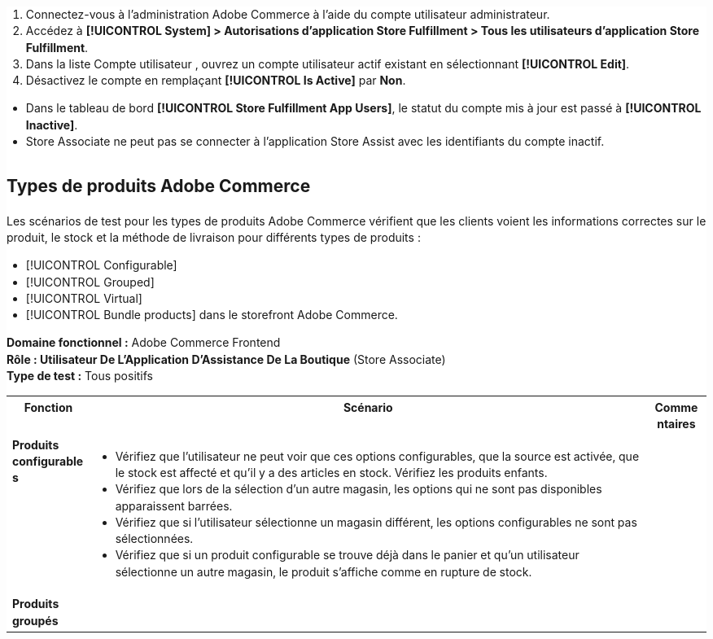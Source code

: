 <td>
<ol>
<li>Connectez-vous à l’administration Adobe Commerce à l’aide du compte utilisateur administrateur.</li>
<li>Accédez à <strong>[!UICONTROL System] &gt; Autorisations d’application Store Fulfillment &gt; Tous les utilisateurs d’application Store Fulfillment</strong>.</li>
<li>Dans la liste Compte utilisateur , ouvrez un compte utilisateur actif existant en sélectionnant <strong>[!UICONTROL Edit]</strong>.
<li>Désactivez le compte en remplaçant <strong>[!UICONTROL Is Active]</strong> par <strong>Non</strong>.</li>
</ol>
</td>
<td>
<ul>
<li>Dans le tableau de bord <strong>[!UICONTROL Store Fulfillment App Users]</strong>, le statut du compte mis à jour est passé à <strong>[!UICONTROL Inactive]</strong>.</li>
<li>Store Associate ne peut pas se connecter à l’application Store Assist avec les identifiants du compte inactif.</li>
</ul>
</td>
</tr>
</table>

## Types de produits Adobe Commerce

Les scénarios de test pour les types de produits Adobe Commerce vérifient que les clients voient les informations correctes sur le produit, le stock et la méthode de livraison pour différents types de produits :

- [!UICONTROL Configurable]
- [!UICONTROL Grouped]
- [!UICONTROL Virtual]
- [!UICONTROL Bundle products] dans le storefront Adobe Commerce.

**Domaine fonctionnel :** Adobe Commerce Frontend</br>
**Rôle : Utilisateur De L’Application D’Assistance De La Boutique** (Store Associate)</br>
**Type de test :** Tous positifs

<table style="table-layout:auto">
<tr>
<th>Fonction</th>
<th>Scénario</th>
<th>Commentaires</th>
</tr>
<tr>
<td><strong>Produits configurables</strong>
</td>
<td>
<ul>
<li>Vérifiez que l’utilisateur ne peut voir que ces options configurables, que la source est activée, que le stock est affecté et qu’il y a des articles en stock. Vérifiez les produits enfants.</li>
<li>Vérifiez que lors de la sélection d’un autre magasin, les options qui ne sont pas disponibles apparaissent barrées.</li>
<li>Vérifiez que si l’utilisateur sélectionne un magasin différent, les options configurables ne sont pas sélectionnées.</li>
<li>Vérifiez que si un produit configurable se trouve déjà dans le panier et qu’un utilisateur sélectionne un autre magasin, le produit s’affiche comme en rupture de stock.</li>
</ul>
</td>
<td></td>
</td>
</tr>
<tr>
<td><strong>Produits groupés</strong>
</td>